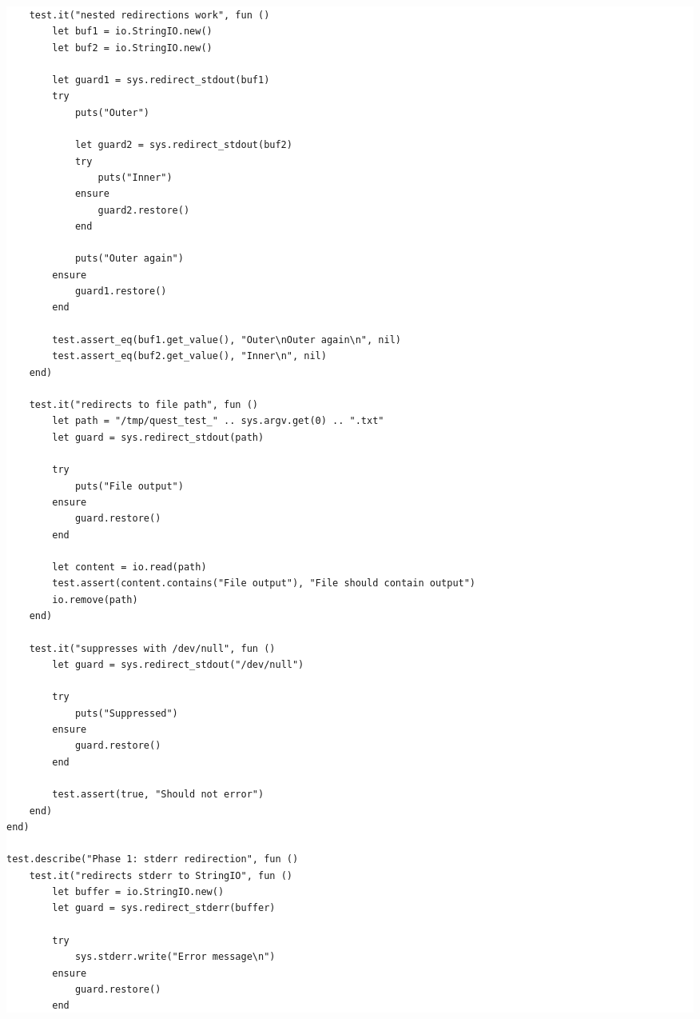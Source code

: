 ```quest
    test.it("nested redirections work", fun ()
        let buf1 = io.StringIO.new()
        let buf2 = io.StringIO.new()

        let guard1 = sys.redirect_stdout(buf1)
        try
            puts("Outer")

            let guard2 = sys.redirect_stdout(buf2)
            try
                puts("Inner")
            ensure
                guard2.restore()
            end

            puts("Outer again")
        ensure
            guard1.restore()
        end

        test.assert_eq(buf1.get_value(), "Outer\nOuter again\n", nil)
        test.assert_eq(buf2.get_value(), "Inner\n", nil)
    end)

    test.it("redirects to file path", fun ()
        let path = "/tmp/quest_test_" .. sys.argv.get(0) .. ".txt"
        let guard = sys.redirect_stdout(path)

        try
            puts("File output")
        ensure
            guard.restore()
        end

        let content = io.read(path)
        test.assert(content.contains("File output"), "File should contain output")
        io.remove(path)
    end)

    test.it("suppresses with /dev/null", fun ()
        let guard = sys.redirect_stdout("/dev/null")

        try
            puts("Suppressed")
        ensure
            guard.restore()
        end

        test.assert(true, "Should not error")
    end)
end)

test.describe("Phase 1: stderr redirection", fun ()
    test.it("redirects stderr to StringIO", fun ()
        let buffer = io.StringIO.new()
        let guard = sys.redirect_stderr(buffer)

        try
            sys.stderr.write("Error message\n")
        ensure
            guard.restore()
        end

```